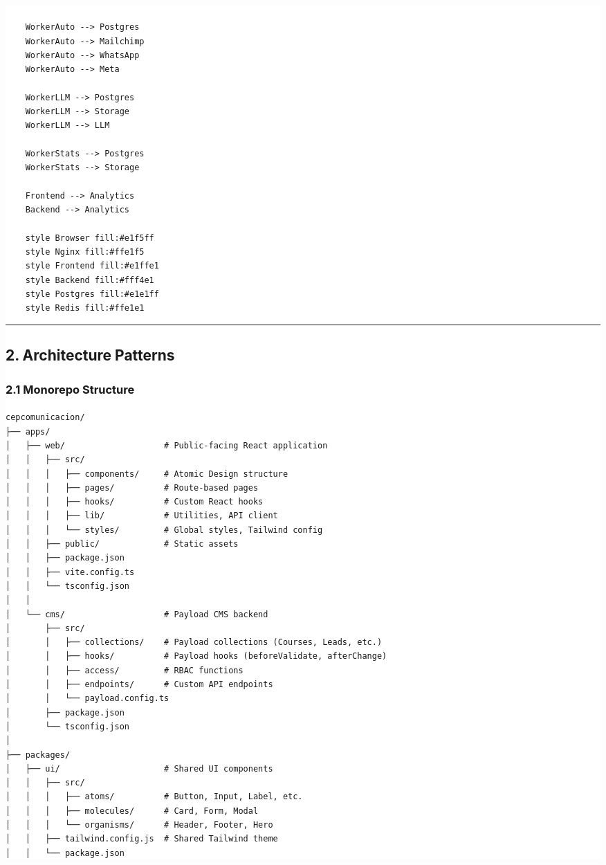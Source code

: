 ```mermaid

    WorkerAuto --> Postgres
    WorkerAuto --> Mailchimp
    WorkerAuto --> WhatsApp
    WorkerAuto --> Meta

    WorkerLLM --> Postgres
    WorkerLLM --> Storage
    WorkerLLM --> LLM

    WorkerStats --> Postgres
    WorkerStats --> Storage

    Frontend --> Analytics
    Backend --> Analytics

    style Browser fill:#e1f5ff
    style Nginx fill:#ffe1f5
    style Frontend fill:#e1ffe1
    style Backend fill:#fff4e1
    style Postgres fill:#e1e1ff
    style Redis fill:#ffe1e1
```

---

## 2. Architecture Patterns

### 2.1 Monorepo Structure

```
cepcomunicacion/
├── apps/
│   ├── web/                    # Public-facing React application
│   │   ├── src/
│   │   │   ├── components/     # Atomic Design structure
│   │   │   ├── pages/          # Route-based pages
│   │   │   ├── hooks/          # Custom React hooks
│   │   │   ├── lib/            # Utilities, API client
│   │   │   └── styles/         # Global styles, Tailwind config
│   │   ├── public/             # Static assets
│   │   ├── package.json
│   │   ├── vite.config.ts
│   │   └── tsconfig.json
│   │
│   └── cms/                    # Payload CMS backend
│       ├── src/
│       │   ├── collections/    # Payload collections (Courses, Leads, etc.)
│       │   ├── hooks/          # Payload hooks (beforeValidate, afterChange)
│       │   ├── access/         # RBAC functions
│       │   ├── endpoints/      # Custom API endpoints
│       │   └── payload.config.ts
│       ├── package.json
│       └── tsconfig.json
│
├── packages/
│   ├── ui/                     # Shared UI components
│   │   ├── src/
│   │   │   ├── atoms/          # Button, Input, Label, etc.
│   │   │   ├── molecules/      # Card, Form, Modal
│   │   │   └── organisms/      # Header, Footer, Hero
│   │   ├── tailwind.config.js  # Shared Tailwind theme
│   │   └── package.json
```